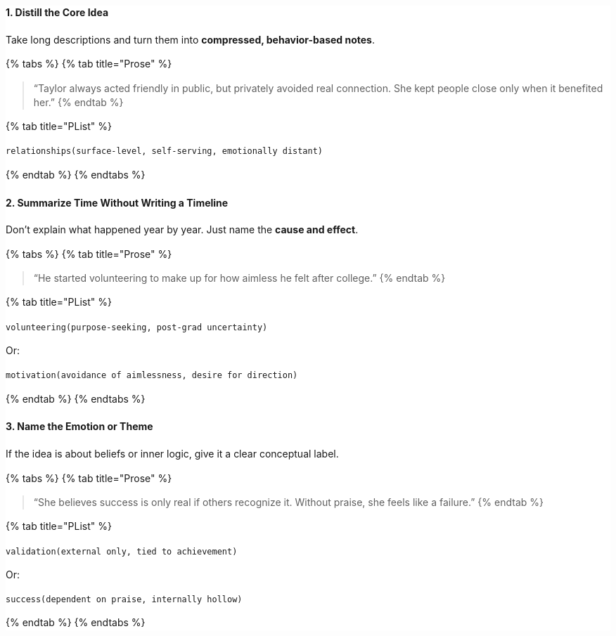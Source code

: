 #### 1. Distill the Core Idea

Take long descriptions and turn them into **compressed, behavior-based notes**.

{% tabs %}
{% tab title="Prose" %}
> “Taylor always acted friendly in public, but privately avoided real connection. She kept people close only when it benefited her.”
{% endtab %}

{% tab title="PList" %}
```txt
relationships(surface-level, self-serving, emotionally distant)
```
{% endtab %}
{% endtabs %}

#### 2. Summarize Time Without Writing a Timeline

Don’t explain what happened year by year. Just name the **cause and effect**.

{% tabs %}
{% tab title="Prose" %}
> “He started volunteering to make up for how aimless he felt after college.”
{% endtab %}

{% tab title="PList" %}
```txt
volunteering(purpose-seeking, post-grad uncertainty)
```

Or:

```txt
motivation(avoidance of aimlessness, desire for direction)
```
{% endtab %}
{% endtabs %}

#### 3. Name the Emotion or Theme

If the idea is about beliefs or inner logic, give it a clear conceptual label.

{% tabs %}
{% tab title="Prose" %}
> “She believes success is only real if others recognize it. Without praise, she feels like a failure.”
{% endtab %}

{% tab title="PList" %}
```txt
validation(external only, tied to achievement)
```

Or:

```txt
success(dependent on praise, internally hollow)
```
{% endtab %}
{% endtabs %}

